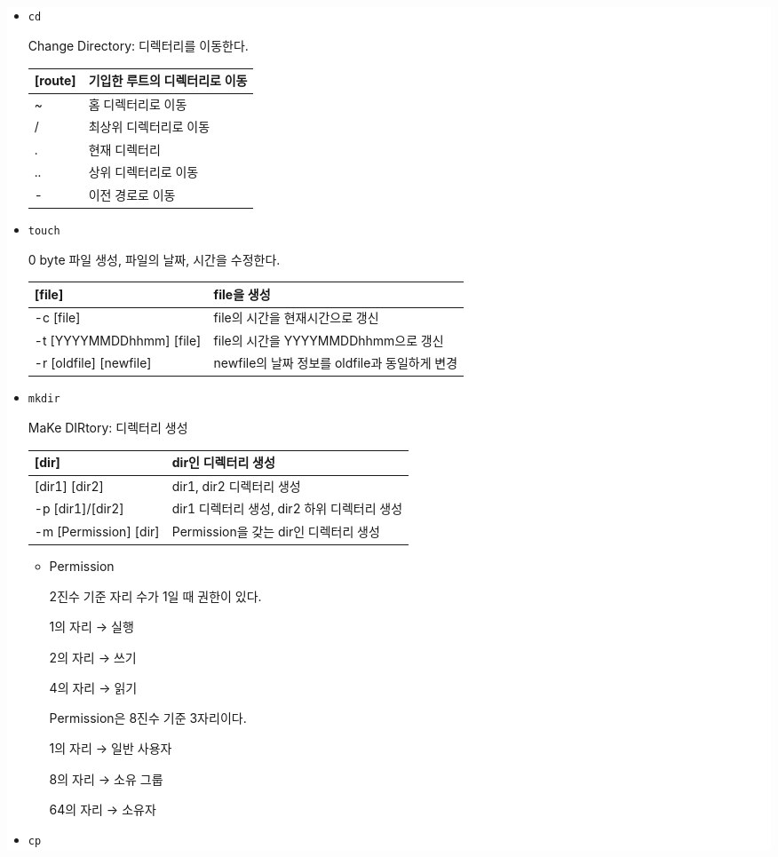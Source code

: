 - `cd`

    Change Directory: 디렉터리를 이동한다.

    | [route] | 기입한 루트의 디렉터리로 이동 |
    | ------- | ----------------------------- |
    | ~       | 홈 디렉터리로 이동            |
    | /       | 최상위 디렉터리로 이동        |
    | .       | 현재 디렉터리                 |
    | ..      | 상위 디렉터리로 이동          |
    | -       | 이전 경로로 이동              |

- `touch`

    0 byte 파일 생성, 파일의 날짜, 시간을 수정한다.

    | [file]                   | file을 생성                                   |
    | ------------------------ | --------------------------------------------- |
    | -c [file]                | file의 시간을 현재시간으로 갱신               |
    | -t [YYYYMMDDhhmm] [file] | file의 시간을 YYYYMMDDhhmm으로 갱신           |
    | -r [oldfile] [newfile]   | newfile의 날짜 정보를 oldfile과 동일하게 변경 |

- `mkdir`

    MaKe DIRtory: 디렉터리 생성

    | [dir]                 | dir인 디렉터리 생성                         |
    | --------------------- | ------------------------------------------- |
    | [dir1] [dir2]         | dir1, dir2 디렉터리 생성                    |
    | -p [dir1]/[dir2]      | dir1 디렉터리 생성, dir2 하위 디렉터리 생성 |
    | -m [Permission] [dir] | Permission을 갖는 dir인 디렉터리 생성       |

    - Permission

        2진수 기준 자리 수가 1일 때 권한이 있다.

        1의 자리 → 실행

        2의 자리 → 쓰기

        4의 자리 → 읽기

        Permission은 8진수 기준 3자리이다.

        1의 자리 → 일반 사용자

        8의 자리 → 소유 그룹

        64의 자리 → 소유자

- `cp`
